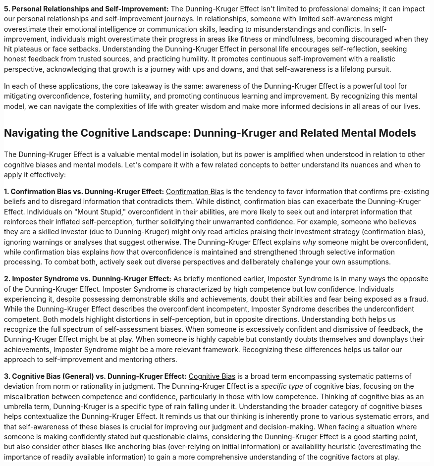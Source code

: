 **5. Personal Relationships and Self-Improvement:**  The Dunning-Kruger Effect isn't limited to professional domains; it can impact our personal relationships and self-improvement journeys.  In relationships, someone with limited self-awareness might overestimate their emotional intelligence or communication skills, leading to misunderstandings and conflicts.  In self-improvement, individuals might overestimate their progress in areas like fitness or mindfulness, becoming discouraged when they hit plateaus or face setbacks.  Understanding the Dunning-Kruger Effect in personal life encourages self-reflection, seeking honest feedback from trusted sources, and practicing humility. It promotes continuous self-improvement with a realistic perspective, acknowledging that growth is a journey with ups and downs, and that self-awareness is a lifelong pursuit.

In each of these applications, the core takeaway is the same: awareness of the Dunning-Kruger Effect is a powerful tool for mitigating overconfidence, fostering humility, and promoting continuous learning and improvement. By recognizing this mental model, we can navigate the complexities of life with greater wisdom and make more informed decisions in all areas of our lives.

## Navigating the Cognitive Landscape: Dunning-Kruger and Related Mental Models

The Dunning-Kruger Effect is a valuable mental model in isolation, but its power is amplified when understood in relation to other cognitive biases and mental models.  Let's compare it with a few related concepts to better understand its nuances and when to apply it effectively:

**1. Confirmation Bias vs. Dunning-Kruger Effect:** [Confirmation Bias](/docs/thinking-toolkit/classic-mental-models/confirmation-bias) is the tendency to favor information that confirms pre-existing beliefs and to disregard information that contradicts them.  While distinct, confirmation bias can exacerbate the Dunning-Kruger Effect.  Individuals on "Mount Stupid," overconfident in their abilities, are more likely to seek out and interpret information that reinforces their inflated self-perception, further solidifying their unwarranted confidence.  For example, someone who believes they are a skilled investor (due to Dunning-Kruger) might only read articles praising their investment strategy (confirmation bias), ignoring warnings or analyses that suggest otherwise.  The Dunning-Kruger Effect explains *why* someone might be overconfident, while confirmation bias explains *how* that overconfidence is maintained and strengthened through selective information processing.  To combat both, actively seek out diverse perspectives and deliberately challenge your own assumptions.

**2. Imposter Syndrome vs. Dunning-Kruger Effect:**  As briefly mentioned earlier, [Imposter Syndrome](/docs/thinking-toolkit/classic-mental-models/imposter-syndrome) is in many ways the opposite of the Dunning-Kruger Effect.  Imposter Syndrome is characterized by high competence but low confidence. Individuals experiencing it, despite possessing demonstrable skills and achievements, doubt their abilities and fear being exposed as a fraud.  While the Dunning-Kruger Effect describes the overconfident incompetent, Imposter Syndrome describes the underconfident competent.  Both models highlight distortions in self-perception, but in opposite directions.  Understanding both helps us recognize the full spectrum of self-assessment biases.  When someone is excessively confident and dismissive of feedback, the Dunning-Kruger Effect might be at play.  When someone is highly capable but constantly doubts themselves and downplays their achievements, Imposter Syndrome might be a more relevant framework.  Recognizing these differences helps us tailor our approach to self-improvement and mentoring others.

**3. Cognitive Bias (General) vs. Dunning-Kruger Effect:** [Cognitive Bias](/docs/thinking-toolkit/classic-mental-models/cognitive-bias) is a broad term encompassing systematic patterns of deviation from norm or rationality in judgment. The Dunning-Kruger Effect is a *specific type* of cognitive bias, focusing on the miscalibration between competence and confidence, particularly in those with low competence.  Thinking of cognitive bias as an umbrella term, Dunning-Kruger is a specific type of rain falling under it.  Understanding the broader category of cognitive biases helps contextualize the Dunning-Kruger Effect.  It reminds us that our thinking is inherently prone to various systematic errors, and that self-awareness of these biases is crucial for improving our judgment and decision-making.  When facing a situation where someone is making confidently stated but questionable claims, considering the Dunning-Kruger Effect is a good starting point, but also consider other biases like anchoring bias (over-relying on initial information) or availability heuristic (overestimating the importance of readily available information) to gain a more comprehensive understanding of the cognitive factors at play.
